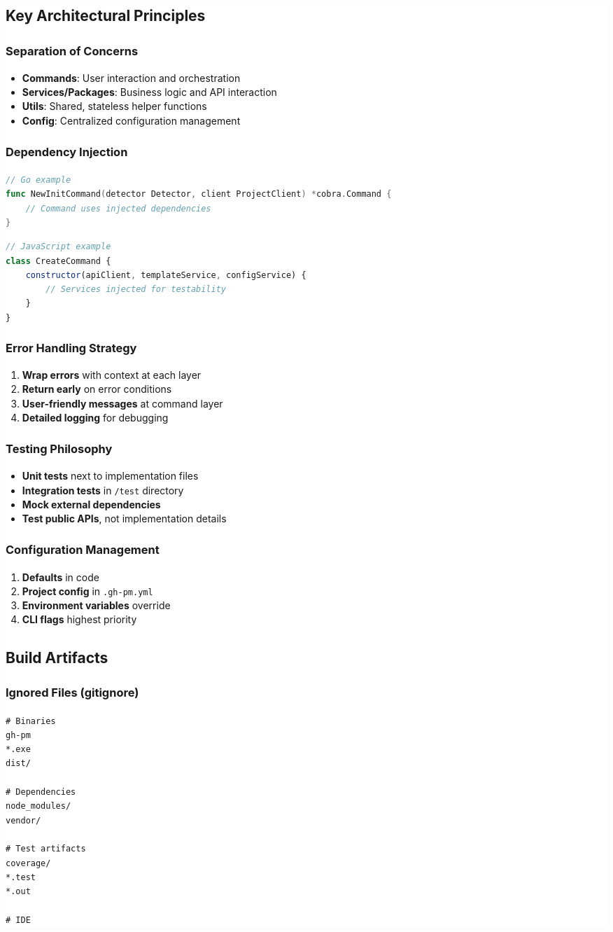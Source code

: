 ## Key Architectural Principles

### Separation of Concerns
- **Commands**: User interaction and orchestration
- **Services/Packages**: Business logic and API interaction
- **Utils**: Shared, stateless helper functions
- **Config**: Centralized configuration management

### Dependency Injection
```go
// Go example
func NewInitCommand(detector Detector, client ProjectClient) *cobra.Command {
    // Command uses injected dependencies
}
```

```javascript
// JavaScript example
class CreateCommand {
    constructor(apiClient, templateService, configService) {
        // Services injected for testability
    }
}
```

### Error Handling Strategy
1. **Wrap errors** with context at each layer
2. **Return early** on error conditions
3. **User-friendly messages** at command layer
4. **Detailed logging** for debugging

### Testing Philosophy
- **Unit tests** next to implementation files
- **Integration tests** in `/test` directory
- **Mock external dependencies**
- **Test public APIs**, not implementation details

### Configuration Management
1. **Defaults** in code
2. **Project config** in `.gh-pm.yml`
3. **Environment variables** override
4. **CLI flags** highest priority

## Build Artifacts

### Ignored Files (gitignore)
```
# Binaries
gh-pm
*.exe
dist/

# Dependencies
node_modules/
vendor/

# Test artifacts
coverage/
*.test
*.out

# IDE
```